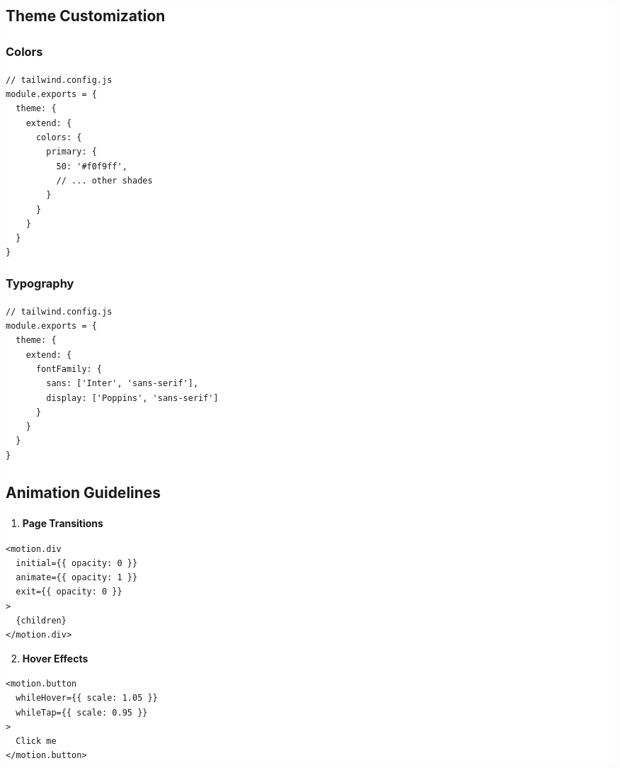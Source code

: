 ## Theme Customization

### Colors
```tsx
// tailwind.config.js
module.exports = {
  theme: {
    extend: {
      colors: {
        primary: {
          50: '#f0f9ff',
          // ... other shades
        }
      }
    }
  }
}
```

### Typography
```tsx
// tailwind.config.js
module.exports = {
  theme: {
    extend: {
      fontFamily: {
        sans: ['Inter', 'sans-serif'],
        display: ['Poppins', 'sans-serif']
      }
    }
  }
}
```

## Animation Guidelines

1. **Page Transitions**
```tsx
<motion.div
  initial={{ opacity: 0 }}
  animate={{ opacity: 1 }}
  exit={{ opacity: 0 }}
>
  {children}
</motion.div>
```

2. **Hover Effects**
```tsx
<motion.button
  whileHover={{ scale: 1.05 }}
  whileTap={{ scale: 0.95 }}
>
  Click me
</motion.button>
```

